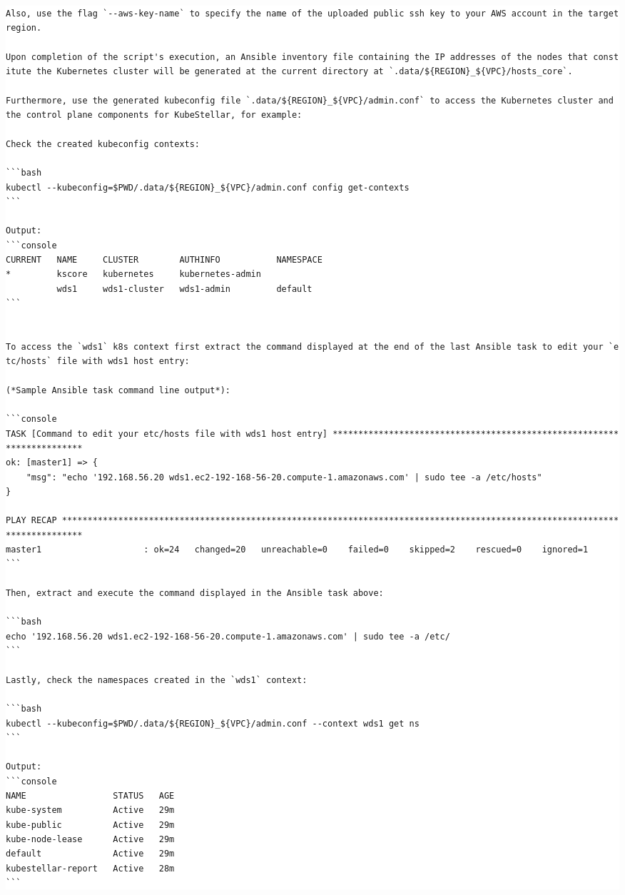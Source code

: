     Also, use the flag `--aws-key-name` to specify the name of the uploaded public ssh key to your AWS account in the target region. 

    Upon completion of the script's execution, an Ansible inventory file containing the IP addresses of the nodes that constitute the Kubernetes cluster will be generated at the current directory at `.data/${REGION}_${VPC}/hosts_core`.

    Furthermore, use the generated kubeconfig file `.data/${REGION}_${VPC}/admin.conf` to access the Kubernetes cluster and the control plane components for KubeStellar, for example:
    
    Check the created kubeconfig contexts:

    ```bash 
    kubectl --kubeconfig=$PWD/.data/${REGION}_${VPC}/admin.conf config get-contexts
    ```

    Output:
    ```console
    CURRENT   NAME     CLUSTER        AUTHINFO           NAMESPACE
    *         kscore   kubernetes     kubernetes-admin   
              wds1     wds1-cluster   wds1-admin         default
    ```


    To access the `wds1` k8s context first extract the command displayed at the end of the last Ansible task to edit your `etc/hosts` file with wds1 host entry:

    (*Sample Ansible task command line output*):

    ```console
    TASK [Command to edit your etc/hosts file with wds1 host entry] ***********************************************************************
    ok: [master1] => {
        "msg": "echo '192.168.56.20 wds1.ec2-192-168-56-20.compute-1.amazonaws.com' | sudo tee -a /etc/hosts"
    }

    PLAY RECAP ****************************************************************************************************************************
    master1                    : ok=24   changed=20   unreachable=0    failed=0    skipped=2    rescued=0    ignored=1   
    ```

    Then, extract and execute the command displayed in the Ansible task above:

    ```bash
    echo '192.168.56.20 wds1.ec2-192-168-56-20.compute-1.amazonaws.com' | sudo tee -a /etc/
    ```

    Lastly, check the namespaces created in the `wds1` context:

    ```bash 
    kubectl --kubeconfig=$PWD/.data/${REGION}_${VPC}/admin.conf --context wds1 get ns
    ```

    Output:
    ```console
    NAME                 STATUS   AGE
    kube-system          Active   29m
    kube-public          Active   29m
    kube-node-lease      Active   29m
    default              Active   29m
    kubestellar-report   Active   28m
    ```
